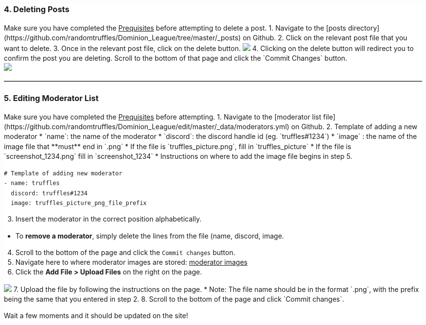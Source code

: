 ### 4. Deleting Posts
<div class="instructions-div" markdown="1">
Make sure you have completed the <a href="#1-prerequisites">Prequisites</a> before attempting to delete a post.
1. Navigate to the [posts directory](https://github.com/randomtruffles/Dominion_League/tree/master/_posts) on Github.
2. Click on the relevant post file that you want to delete.
3. Once in the relevant post file, click on the delete button.
<img src="img/league_mod_guide/delete_post.png" width="500">
4. Clicking on the delete button will redirect you to confirm the post you are deleting. Scroll to the bottom of that page and click the `Commit Changes` button.
<br>
<img src="img/league_mod_guide/commit_delete.png" width="500">
</div>

<hr style="border-top: 1px solid darkgray">

### 5. Editing Moderator List
<div class="instructions-div" markdown="1">
Make sure you have completed the <a href="#1-prerequisites">Prequisites</a> before attempting.
1. Navigate to the [moderator list file](https://github.com/randomtruffles/Dominion_League/edit/master/_data/moderators.yml) on Github.
2. Template of adding a new moderator
* `name`: the name of the moderator
* `discord`: the discord handle id (eg. `truffles#1234`)
* `image` : the name of the image file that **must** end in `.png`
  * If the file is `truffles_picture.png`, fill in `truffles_picture`
  * If the file is `screenshot_1234.png` fill in `screenshot_1234`
  * Instructions on where to add the image file begins in step 5.

```
# Template of adding new moderator
- name: truffles
  discord: truffles#1234
  image: truffles_picture_png_file_prefix
```
3. Insert the moderator in the correct position alphabetically.
* To **remove a moderator**, simply delete the lines from the file (name, discord, image.
4. Scroll to the bottom of the page and click the `Commit changes` button.
5. Navigate here to where moderator images are stored: [moderator images](https://github.com/randomtruffles/Dominion_League/tree/master/img/moderators)
6. Click the **Add File > Upload Files** on the right on the page.
<img src="img/league_mod_guide/add_file_mod.png" width="500">
7. Upload the file by following the instructions on the page.
* Note: The file name should be in the format `.png`, with the prefix being the same that you entered in step 2.
8. Scroll to the bottom of the page and click `Commit changes`.

Wait a few moments and it should be updated on the site!
</div>
